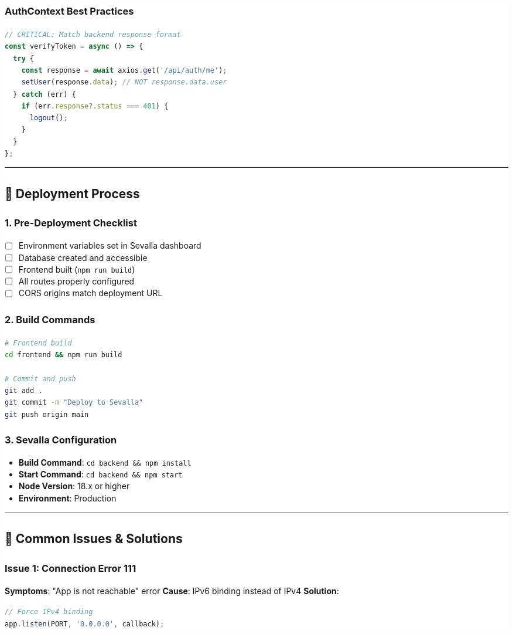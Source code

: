 ### AuthContext Best Practices
```javascript
// CRITICAL: Match backend response format
const verifyToken = async () => {
  try {
    const response = await axios.get('/api/auth/me');
    setUser(response.data); // NOT response.data.user
  } catch (err) {
    if (err.response?.status === 401) {
      logout();
    }
  }
};
```

---

## 🚀 Deployment Process

### 1. Pre-Deployment Checklist
- [ ] Environment variables set in Sevalla dashboard
- [ ] Database created and accessible
- [ ] Frontend built (`npm run build`)
- [ ] All routes properly configured
- [ ] CORS origins match deployment URL

### 2. Build Commands
```bash
# Frontend build
cd frontend && npm run build

# Commit and push
git add .
git commit -m "Deploy to Sevalla"
git push origin main
```

### 3. Sevalla Configuration
- **Build Command**: `cd backend && npm install`
- **Start Command**: `cd backend && npm start`
- **Node Version**: 18.x or higher
- **Environment**: Production

---

## 🔧 Common Issues & Solutions

### Issue 1: Connection Error 111
**Symptoms**: "App is not reachable" error
**Cause**: IPv6 binding instead of IPv4
**Solution**: 
```javascript
// Force IPv4 binding
app.listen(PORT, '0.0.0.0', callback);
```
